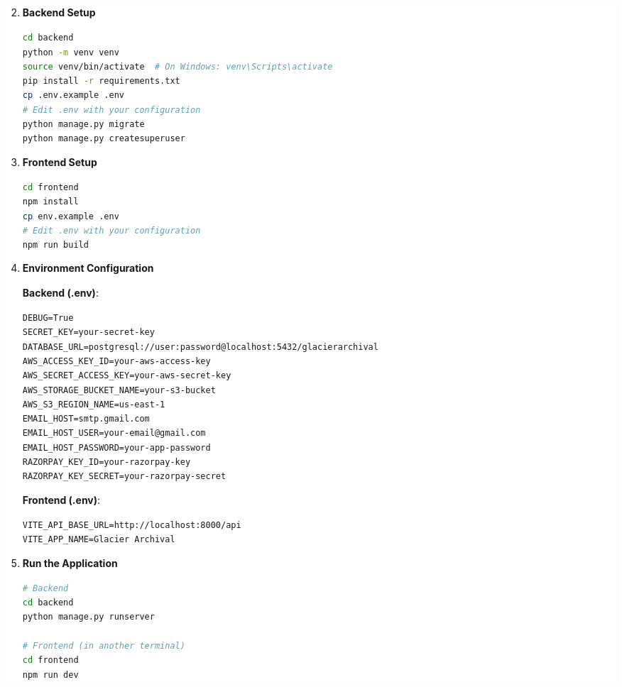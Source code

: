 2. **Backend Setup**
   ```bash
   cd backend
   python -m venv venv
   source venv/bin/activate  # On Windows: venv\Scripts\activate
   pip install -r requirements.txt
   cp .env.example .env
   # Edit .env with your configuration
   python manage.py migrate
   python manage.py createsuperuser
   ```

3. **Frontend Setup**
   ```bash
   cd frontend
   npm install
   cp env.example .env
   # Edit .env with your configuration
   npm run build
   ```

4. **Environment Configuration**
   
   **Backend (.env)**:
   ```env
   DEBUG=True
   SECRET_KEY=your-secret-key
   DATABASE_URL=postgresql://user:password@localhost:5432/glacierarchival
   AWS_ACCESS_KEY_ID=your-aws-access-key
   AWS_SECRET_ACCESS_KEY=your-aws-secret-key
   AWS_STORAGE_BUCKET_NAME=your-s3-bucket
   AWS_S3_REGION_NAME=us-east-1
   EMAIL_HOST=smtp.gmail.com
   EMAIL_HOST_USER=your-email@gmail.com
   EMAIL_HOST_PASSWORD=your-app-password
   RAZORPAY_KEY_ID=your-razorpay-key
   RAZORPAY_KEY_SECRET=your-razorpay-secret
   ```

   **Frontend (.env)**:
   ```env
   VITE_API_BASE_URL=http://localhost:8000/api
   VITE_APP_NAME=Glacier Archival
   ```

5. **Run the Application**
   ```bash
   # Backend
   cd backend
   python manage.py runserver
   
   # Frontend (in another terminal)
   cd frontend
   npm run dev
   ```
